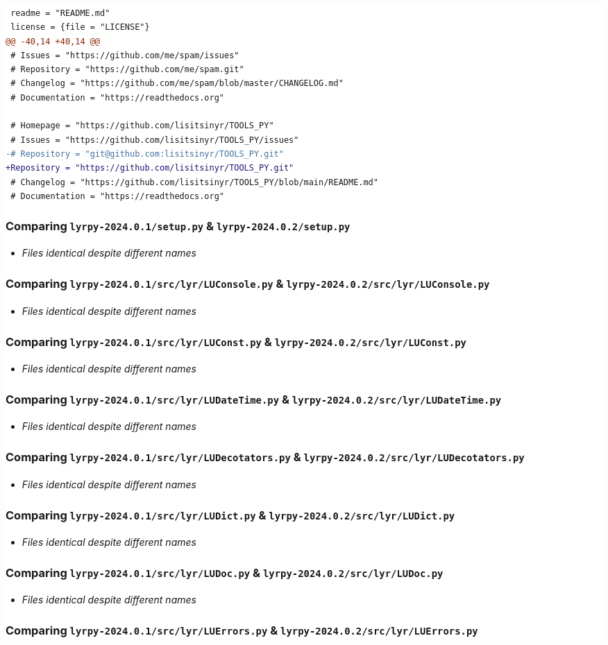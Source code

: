 ```diff
 readme = "README.md"
 license = {file = "LICENSE"}
@@ -40,14 +40,14 @@
 # Issues = "https://github.com/me/spam/issues"
 # Repository = "https://github.com/me/spam.git"
 # Changelog = "https://github.com/me/spam/blob/master/CHANGELOG.md"
 # Documentation = "https://readthedocs.org"
 
 # Homepage = "https://github.com/lisitsinyr/TOOLS_PY"
 # Issues = "https://github.com/lisitsinyr/TOOLS_PY/issues"
-# Repository = "git@github.com:lisitsinyr/TOOLS_PY.git"
+Repository = "https://github.com/lisitsinyr/TOOLS_PY.git"
 # Changelog = "https://github.com/lisitsinyr/TOOLS_PY/blob/main/README.md"
 # Documentation = "https://readthedocs.org"
```

### Comparing `lyrpy-2024.0.1/setup.py` & `lyrpy-2024.0.2/setup.py`

 * *Files identical despite different names*

### Comparing `lyrpy-2024.0.1/src/lyr/LUConsole.py` & `lyrpy-2024.0.2/src/lyr/LUConsole.py`

 * *Files identical despite different names*

### Comparing `lyrpy-2024.0.1/src/lyr/LUConst.py` & `lyrpy-2024.0.2/src/lyr/LUConst.py`

 * *Files identical despite different names*

### Comparing `lyrpy-2024.0.1/src/lyr/LUDateTime.py` & `lyrpy-2024.0.2/src/lyr/LUDateTime.py`

 * *Files identical despite different names*

### Comparing `lyrpy-2024.0.1/src/lyr/LUDecotators.py` & `lyrpy-2024.0.2/src/lyr/LUDecotators.py`

 * *Files identical despite different names*

### Comparing `lyrpy-2024.0.1/src/lyr/LUDict.py` & `lyrpy-2024.0.2/src/lyr/LUDict.py`

 * *Files identical despite different names*

### Comparing `lyrpy-2024.0.1/src/lyr/LUDoc.py` & `lyrpy-2024.0.2/src/lyr/LUDoc.py`

 * *Files identical despite different names*

### Comparing `lyrpy-2024.0.1/src/lyr/LUErrors.py` & `lyrpy-2024.0.2/src/lyr/LUErrors.py`

